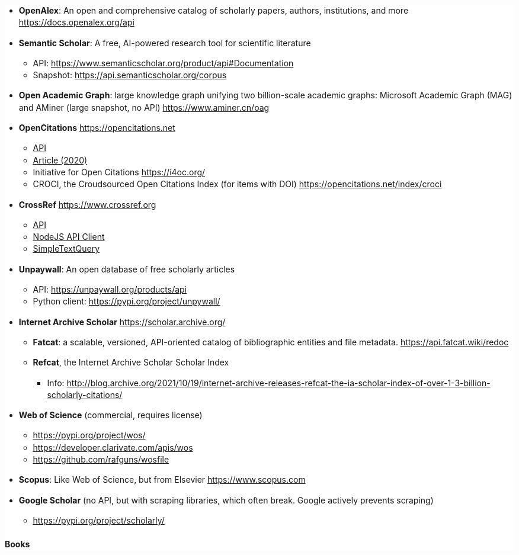 - **OpenAlex**: An open and comprehensive catalog of scholarly papers, authors, institutions, and more
  https://docs.openalex.org/api

- **Semantic Scholar**: A free, AI-powered research tool for scientific literature
  - API: https://www.semanticscholar.org/product/api#Documentation
  - Snapshot: https://api.semanticscholar.org/corpus

- **Open Academic Graph**: large knowledge graph unifying two billion-scale academic graphs: Microsoft Academic Graph (MAG) and AMiner (large snapshot, no API)
  https://www.aminer.cn/oag

- **OpenCitations**
  <https://opencitations.net>
  - [API](https://opencitations.net/index/api/v1)
  - [Article (2020)](https://doi.org/10.1162/qss_a_00023)
  - Initiative for Open Citations
      <https://i4oc.org/>
  - CROCI, the Croudsourced Open Citations Index (for items with DOI)
      https://opencitations.net/index/croci

- **CrossRef**
  https://www.crossref.org
  - [API](https://www.crossref.org/education/retrieve-metadata/rest-api/)
  - [NodeJS API Client](https://www.npmjs.com/package/crossref)
  - [SimpleTextQuery](https://doi.crossref.org/simpleTextQuery)

- **Unpaywall**: An open database of free scholarly articles
  - API: https://unpaywall.org/products/api
  - Python client: https://pypi.org/project/unpywall/

- **Internet Archive Scholar**
  <https://scholar.archive.org/>

  - **Fatcat**: a scalable, versioned, API-oriented catalog of bibliographic entities and file metadata.
      <https://api.fatcat.wiki/redoc>

  - **Refcat**, the Internet Archive Scholar Scholar Index
      - Info: <http://blog.archive.org/2021/10/19/internet-archive-releases-refcat-the-ia-scholar-index-of-over-1-3-billion-scholarly-citations/>


- **Web of Science** (commercial, requires license)
  - https://pypi.org/project/wos/
  - https://developer.clarivate.com/apis/wos
  - https://github.com/rafguns/wosfile

- **Scopus**: Like Web of Science, but from Elsevier
  https://www.scopus.com



- **Google Scholar** (no API, but with scraping libraries, which often break. Google actively prevents scraping)
  - https://pypi.org/project/scholarly/

#### Books
